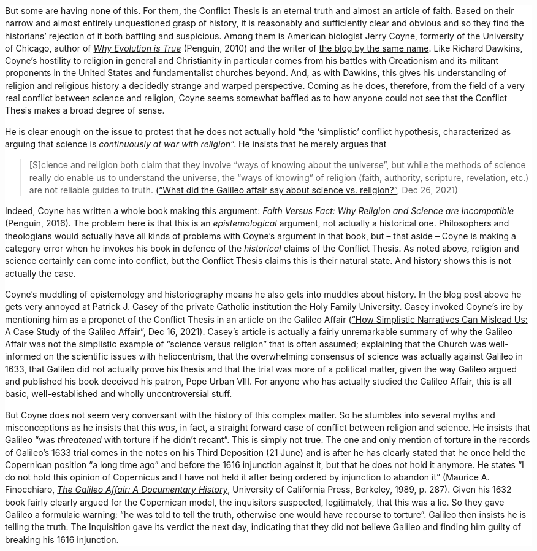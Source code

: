 But some are having none of this. For them, the Conflict Thesis is an eternal truth and almost an article of faith. Based on their narrow and almost entirely unquestioned grasp of history, it is reasonably and sufficiently clear and obvious and so they find the historians’ rejection of it both baffling and suspicious. Among them is American biologist Jerry Coyne, formerly of the University of Chicago, author of [_Why Evolution is True_](https://amzn.to/4oqn36H) (Penguin, 2010) and the writer of [the blog by the same name](https://whyevolutionistrue.com/). Like Richard Dawkins, Coyne’s hostility to religion in general and Christianity in particular comes from his battles with Creationism and its militant proponents in the United States and fundamentalist churches beyond. And, as with Dawkins, this gives his understanding of religion and religious history a decidedly strange and warped perspective. Coming as he does, therefore, from the field of a very real conflict between science and religion, Coyne seems somewhat baffled as to how anyone could not see that the Conflict Thesis makes a broad degree of sense.

He is clear enough on the issue to protest that he does not actually hold “the ‘simplistic’ conflict hypothesis, characterized as arguing that science is _continuously at war with religion_“. He insists that he merely argues that

> \[S\]cience and religion both claim that they involve “ways of knowing about the universe”, but while the methods of science really do enable us to understand the universe, the “ways of knowing” of religion (faith, authority, scripture, revelation, etc.) are not reliable guides to truth. [(“What did the Galileo affair say about science vs. religion?”](https://whyevolutionistrue.com/2021/12/26/what-did-the-galileo-affair-say-about-science-vs-religion/), Dec 26, 2021)

Indeed, Coyne has written a whole book making this argument: _[Faith Versus Fact: Why Religion and Science are Incompatible](https://amzn.to/3UHp1lj)_ (Penguin, 2016). The problem here is that this is an _epistemological_ argument, not actually a historical one. Philosophers and theologians would actually have all kinds of problems with Coyne’s argument in that book, but – that aside – Coyne is making a category error when he invokes his book in defence of the _historical_ claims of the Conflict Thesis. As noted above, religion and science certainly can come into conflict, but the Conflict Thesis claims this is their natural state. And history shows this is not actually the case.

Coyne’s muddling of epistemology and historiography means he also gets into muddles about history. In the blog post above he gets very annoyed at Patrick J. Casey of the private Catholic institution the Holy Family University. Casey invoked Coyne’s ire by mentioning him as a proponet of the Conflict Thesis in an article on the Galileo Affair ([“How Simplistic Narratives Can Mislead Us: A Case Study of the Galileo Affair”](https://heterodoxacademy.org/blog/how-simplistic-narratives-can-mislead-us-a-case-study-of-the-galileo-affair/), Dec 16, 2021). Casey’s article is actually a fairly unremarkable summary of why the Galileo Affair was not the simplistic example of “science versus religion” that is often assumed; explaining that the Church was well-informed on the scientific issues with heliocentrism, that the overwhelming consensus of science was actually against Galileo in 1633, that Galileo did not actually prove his thesis and that the trial was more of a political matter, given the way Galileo argued and published his book deceived his patron, Pope Urban VIII. For anyone who has actually studied the Galileo Affair, this is all basic, well-established and wholly uncontroversial stuff.

But Coyne does not seem very conversant with the history of this complex matter. So he stumbles into several myths and misconceptions as he insists that this _was_, in fact, a straight forward case of conflict between religion and science. He insists that Galileo “was _threatened_ with torture if he didn’t recant”. This is simply not true. The one and only mention of torture in the records of Galileo’s 1633 trial comes in the notes on his Third Deposition (21 June) and is after he has clearly stated that he once held the Copernican position “a long time ago” and before the 1616 injunction against it, but that he does not hold it anymore. He states “I do not hold this opinion of Copernicus and I have not held it after being ordered by injunction to abandon it” (Maurice A. Finocchiaro, _[The Galileo Affair: A Documentary History](https://www.amazon.com/Galileo-California-Studies-History-Science/dp/0520066626?&_encoding=UTF8&tag=cladesvariana-20&linkCode=ur2&linkId=71c6fdff47a48cc808feeb9d2c36f0fa&camp=1789&creative=9325)_, University of California Press, Berkeley, 1989, p. 287). Given his 1632 book fairly clearly argued for the Copernican model, the inquisitors suspected, legitimately, that this was a lie. So they gave Galileo a formulaic warning: “he was told to tell the truth, otherwise one would have recourse to torture”. Galileo then insists he is telling the truth. The Inquisition gave its verdict the next day, indicating that they did not believe Galileo and finding him guilty of breaking his 1616 injunction.
